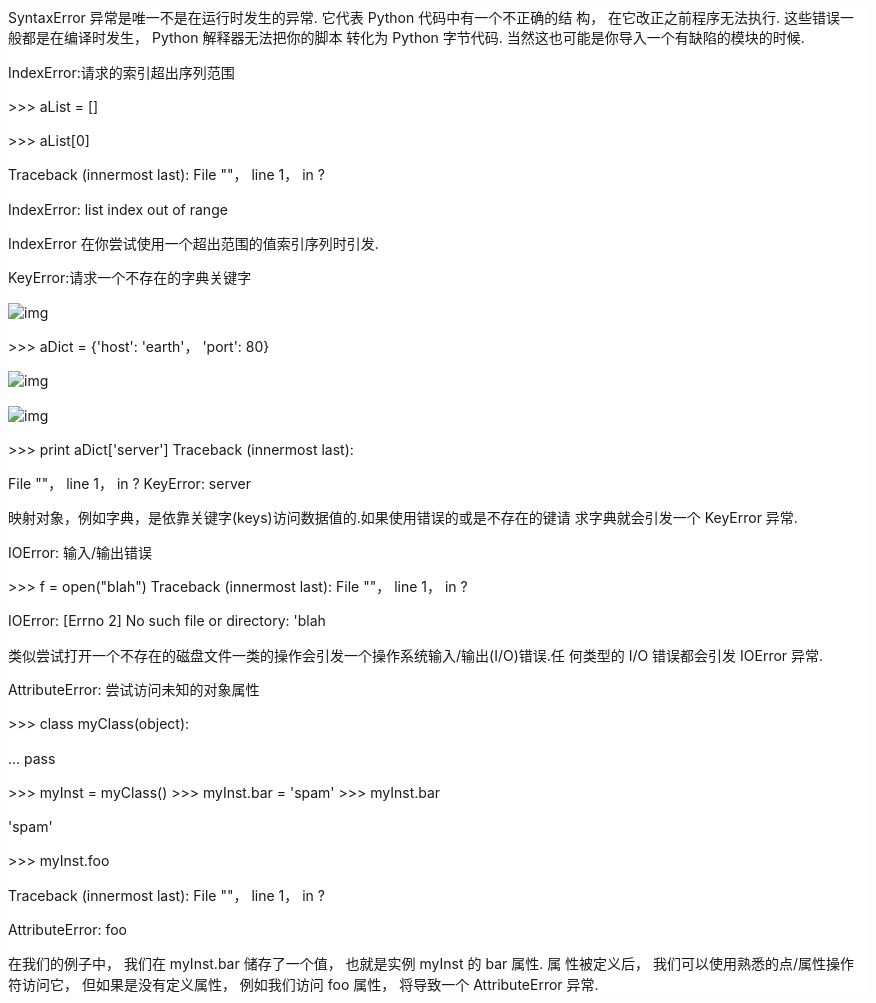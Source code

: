 SyntaxError 异常是唯一不是在运行时发生的异常. 它代表 Python 代码中有一个不正确的结 构， 在它改正之前程序无法执行. 这些错误一般都是在编译时发生， Python 解释器无法把你的脚本 转化为 Python 字节代码. 当然这也可能是你导入一个有缺陷的模块的时候.

IndexError:请求的索引超出序列范围

\>>> aList = []

\>>> aList[0]

Traceback (innermost last): File "<stdin>"， line 1， in ?

IndexError: list index out of range

IndexError 在你尝试使用一个超出范围的值索引序列时引发.

KeyError:请求一个不存在的字典关键字

![img](07Python38c3160b-1082.jpg)



\>>> aDict = {'host': 'earth'， 'port': 80}

![img](07Python38c3160b-1083.jpg)



![img](07Python38c3160b-1084.jpg)



\>>> print aDict['server'] Traceback (innermost last):

File "<stdin>"， line 1， in ? KeyError: server

映射对象，例如字典，是依靠关键字(keys)访问数据值的.如果使用错误的或是不存在的键请 求字典就会引发一个 KeyError 异常.

IOError:    输入/输出错误

\>>> f = open("blah") Traceback (innermost last): File "<stdin>"， line 1， in ?

IOError: [Errno 2] No such file or directory: 'blah

类似尝试打开一个不存在的磁盘文件一类的操作会引发一个操作系统输入/输出(I/O)错误.任 何类型的 I/O 错误都会引发 IOError 异常.

AttributeError:    尝试访问未知的对象属性

\>>> class myClass(object):

... pass

\>>> myInst = myClass() >>> myInst.bar = 'spam' >>> myInst.bar



'spam'

\>>> myInst.foo

Traceback (innermost last): File "<stdin>"， line 1， in ?

AttributeError: foo



在我们的例子中， 我们在 myInst.bar 储存了一个值， 也就是实例 myInst 的 bar 属性. 属 性被定义后， 我们可以使用熟悉的点/属性操作符访问它， 但如果是没有定义属性， 例如我们访问 foo 属性， 将导致一个 AttributeError 异常.
